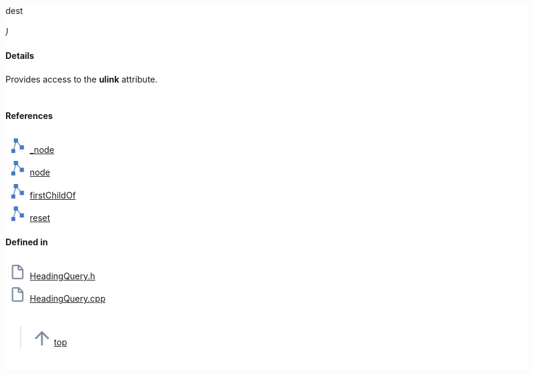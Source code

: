 <span class="inline-text">dest</span>
</span>
</div>
<span class="italic-text"><i>)</i></span>
<a id="details"></a>
<h4>Details</h4>
<span class="inline-text">Provides access to the </span>
<span class="bold-text"><b>ulink</b></span>
<span class="inline-text"> attribute. </span>
<br/>
<br/>
<a id="references"></a>
<h4>References</h4>
<div class="paragraph">
<span class="paragraph"><img src="../images/class.svg"/><a href="classMdDox_1_1Doxygen_1_1Query.md#_node">_node</a>
</span>
</div>
<div class="paragraph">
<span class="paragraph"><img src="../images/class.svg"/><a href="classMdDox_1_1Doxygen_1_1Query.md#node">node</a>
</span>
</div>
<div class="paragraph">
<span class="paragraph"><img src="../images/class.svg"/><a href="classMdDox_1_1Xml_1_1Node.md#firstchildof">firstChildOf</a>
</span>
</div>
<div class="paragraph">
<span class="paragraph"><img src="../images/class.svg"/><a href="classMdDox_1_1Doxygen_1_1Query.md#reset">reset</a>
</span>
</div>
<a id="defined-in"></a>
<h4>Defined in</h4>
<span class="icon-list-item"><a href="https://github.com/CharlesCarley/MdDox/blob/master/Tools/Doxygen/HeadingQuery.h#L157" class="icon-list-item"><img src="../images/file.svg" class="icon-list-item"/><span class="icon-list-item">HeadingQuery.h</span>
</a>
</span>
<br/>
<span class="icon-list-item"><a href="https://github.com/CharlesCarley/MdDox/blob/master/Tools/Doxygen/HeadingQuery.cpp#L110" class="icon-list-item"><img src="../images/file.svg" class="icon-list-item"/><span class="icon-list-item">HeadingQuery.cpp</span>
</a>
</span>
<br/>
<br/>
<blockquote>
<span class="icon-list-item"><a href="#" class="icon-list-item"><img src="../images/jumpToTop.svg" class="icon-list-item"/><span class="icon-list-item">top</span>
</a>
</span>
</blockquote>
<br/>
<a id="getulink"></a>